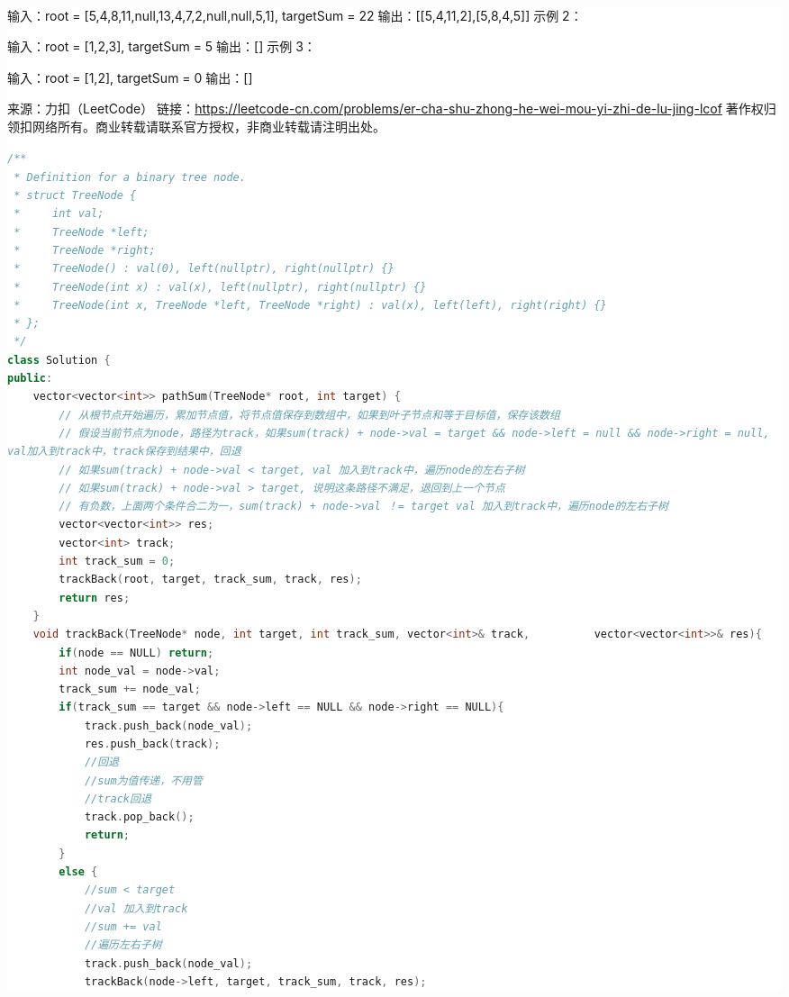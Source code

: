

输入：root = [5,4,8,11,null,13,4,7,2,null,null,5,1], targetSum = 22
输出：[[5,4,11,2],[5,8,4,5]]
示例 2：



输入：root = [1,2,3], targetSum = 5
输出：[]
示例 3：

输入：root = [1,2], targetSum = 0
输出：[]

来源：力扣（LeetCode）
链接：https://leetcode-cn.com/problems/er-cha-shu-zhong-he-wei-mou-yi-zhi-de-lu-jing-lcof
著作权归领扣网络所有。商业转载请联系官方授权，非商业转载请注明出处。

```c++
/**
 * Definition for a binary tree node.
 * struct TreeNode {
 *     int val;
 *     TreeNode *left;
 *     TreeNode *right;
 *     TreeNode() : val(0), left(nullptr), right(nullptr) {}
 *     TreeNode(int x) : val(x), left(nullptr), right(nullptr) {}
 *     TreeNode(int x, TreeNode *left, TreeNode *right) : val(x), left(left), right(right) {}
 * };
 */
class Solution {
public:
    vector<vector<int>> pathSum(TreeNode* root, int target) {
        // 从根节点开始遍历，累加节点值，将节点值保存到数组中，如果到叶子节点和等于目标值，保存该数组
        // 假设当前节点为node，路径为track，如果sum(track) + node->val = target && node->left = null && node->right = null, val加入到track中，track保存到结果中，回退
        // 如果sum(track) + node->val < target, val 加入到track中，遍历node的左右子树
        // 如果sum(track) + node->val > target, 说明这条路径不满足，退回到上一个节点
        // 有负数，上面两个条件合二为一，sum(track) + node->val ！= target val 加入到track中，遍历node的左右子树
        vector<vector<int>> res;
        vector<int> track;
        int track_sum = 0;
        trackBack(root, target, track_sum, track, res);
        return res;
    }
    void trackBack(TreeNode* node, int target, int track_sum, vector<int>& track,          vector<vector<int>>& res){
        if(node == NULL) return;
        int node_val = node->val;
        track_sum += node_val;
        if(track_sum == target && node->left == NULL && node->right == NULL){
            track.push_back(node_val);
            res.push_back(track);
            //回退
            //sum为值传递，不用管
            //track回退
            track.pop_back();
            return;
        }
        else {
            //sum < target
            //val 加入到track
            //sum += val
            //遍历左右子树
            track.push_back(node_val);
            trackBack(node->left, target, track_sum, track, res);
```